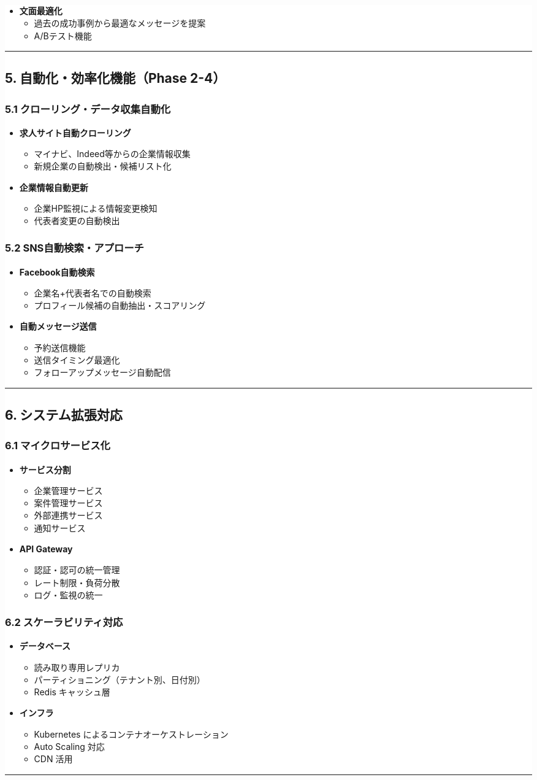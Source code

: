 - **文面最適化**
  - 過去の成功事例から最適なメッセージを提案
  - A/Bテスト機能

---

## 5. 自動化・効率化機能（Phase 2-4）

### 5.1 クローリング・データ収集自動化
- **求人サイト自動クローリング**
  - マイナビ、Indeed等からの企業情報収集
  - 新規企業の自動検出・候補リスト化

- **企業情報自動更新**
  - 企業HP監視による情報変更検知
  - 代表者変更の自動検出

### 5.2 SNS自動検索・アプローチ
- **Facebook自動検索**
  - 企業名+代表者名での自動検索
  - プロフィール候補の自動抽出・スコアリング

- **自動メッセージ送信**
  - 予約送信機能
  - 送信タイミング最適化
  - フォローアップメッセージ自動配信

---

## 6. システム拡張対応

### 6.1 マイクロサービス化
- **サービス分割**
  - 企業管理サービス
  - 案件管理サービス
  - 外部連携サービス
  - 通知サービス

- **API Gateway**
  - 認証・認可の統一管理
  - レート制限・負荷分散
  - ログ・監視の統一

### 6.2 スケーラビリティ対応
- **データベース**
  - 読み取り専用レプリカ
  - パーティショニング（テナント別、日付別）
  - Redis キャッシュ層

- **インフラ**
  - Kubernetes によるコンテナオーケストレーション
  - Auto Scaling 対応
  - CDN 活用

---